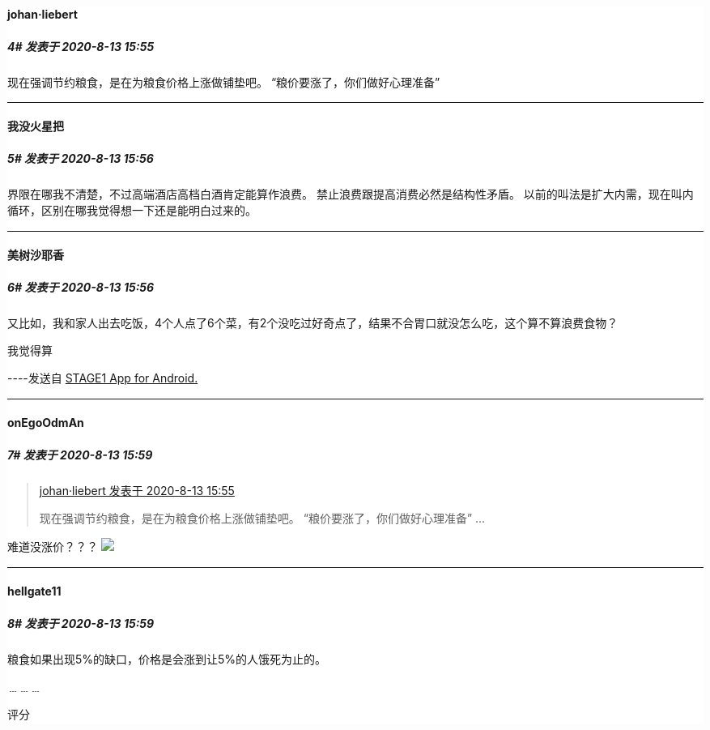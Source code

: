 ####  johan·liebert  
##### 4#       发表于 2020-8-13 15:55


现在强调节约粮食，是在为粮食价格上涨做铺垫吧。 “粮价要涨了，你们做好心理准备”


-----

####  我没火星把  
##### 5#       发表于 2020-8-13 15:56


界限在哪我不清楚，不过高端酒店高档白酒肯定能算作浪费。
禁止浪费跟提高消费必然是结构性矛盾。
以前的叫法是扩大内需，现在叫内循环，区别在哪我觉得想一下还是能明白过来的。


-----

####  美树沙耶香  
##### 6#       发表于 2020-8-13 15:56


又比如，我和家人出去吃饭，4个人点了6个菜，有2个没吃过好奇点了，结果不合胃口就没怎么吃，这个算不算浪费食物？

我觉得算


----发送自 [STAGE1 App for Android.](http://stage1.5j4m.com/?1.32)


-----

####  onEgoOdmAn  
##### 7#       发表于 2020-8-13 15:59


<blockquote><a href="httphttps://bbs.saraba1st.com/2b/forum.php?mod=redirect&amp;goto=findpost&amp;pid=48416707&amp;ptid=1954533" target="_blank">johan·liebert 发表于 2020-8-13 15:55</a>

现在强调节约粮食，是在为粮食价格上涨做铺垫吧。 “粮价要涨了，你们做好心理准备” ...</blockquote>
难道没涨价？？？
<img src="https://static.saraba1st.com/image/smiley/face2017/245.png" referrerpolicy="no-referrer">


-----

####  hellgate11  
##### 8#       发表于 2020-8-13 15:59


粮食如果出现5%的缺口，价格是会涨到让5%的人饿死为止的。


﹍﹍﹍

评分

